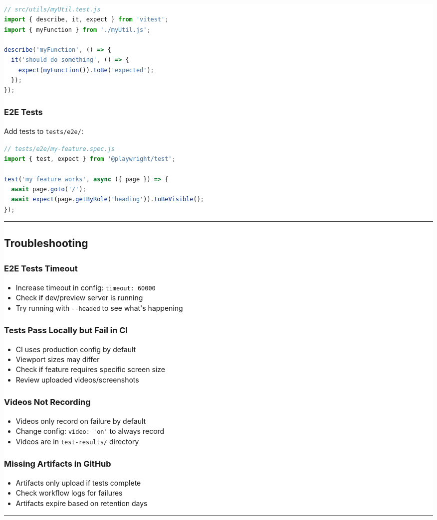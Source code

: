 ```javascript
// src/utils/myUtil.test.js
import { describe, it, expect } from 'vitest';
import { myFunction } from './myUtil.js';

describe('myFunction', () => {
  it('should do something', () => {
    expect(myFunction()).toBe('expected');
  });
});
```

### E2E Tests

Add tests to `tests/e2e/`:

```javascript
// tests/e2e/my-feature.spec.js
import { test, expect } from '@playwright/test';

test('my feature works', async ({ page }) => {
  await page.goto('/');
  await expect(page.getByRole('heading')).toBeVisible();
});
```

---

## Troubleshooting

### E2E Tests Timeout
- Increase timeout in config: `timeout: 60000`
- Check if dev/preview server is running
- Try running with `--headed` to see what's happening

### Tests Pass Locally but Fail in CI
- CI uses production config by default
- Viewport sizes may differ
- Check if feature requires specific screen size
- Review uploaded videos/screenshots

### Videos Not Recording
- Videos only record on failure by default
- Change config: `video: 'on'` to always record
- Videos are in `test-results/` directory

### Missing Artifacts in GitHub
- Artifacts only upload if tests complete
- Check workflow logs for failures
- Artifacts expire based on retention days

---
